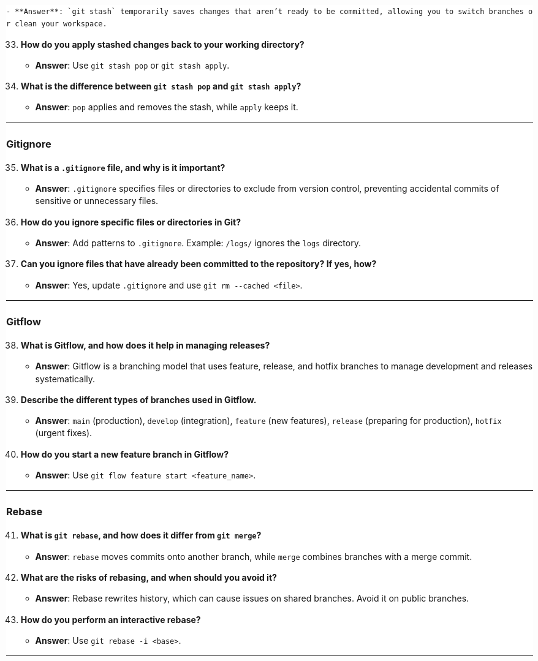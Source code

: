     - **Answer**: `git stash` temporarily saves changes that aren’t ready to be committed, allowing you to switch branches or clean your workspace.

33. **How do you apply stashed changes back to your working directory?**

    - **Answer**: Use `git stash pop` or `git stash apply`.

34. **What is the difference between `git stash pop` and `git stash apply`?**
    - **Answer**: `pop` applies and removes the stash, while `apply` keeps it.

---

### **Gitignore**

35. **What is a `.gitignore` file, and why is it important?**

    - **Answer**: `.gitignore` specifies files or directories to exclude from version control, preventing accidental commits of sensitive or unnecessary files.

36. **How do you ignore specific files or directories in Git?**

    - **Answer**: Add patterns to `.gitignore`. Example: `/logs/` ignores the `logs` directory.

37. **Can you ignore files that have already been committed to the repository? If yes, how?**
    - **Answer**: Yes, update `.gitignore` and use `git rm --cached <file>`.

---

### **Gitflow**

38. **What is Gitflow, and how does it help in managing releases?**

    - **Answer**: Gitflow is a branching model that uses feature, release, and hotfix branches to manage development and releases systematically.

39. **Describe the different types of branches used in Gitflow.**

    - **Answer**: `main` (production), `develop` (integration), `feature` (new features), `release` (preparing for production), `hotfix` (urgent fixes).

40. **How do you start a new feature branch in Gitflow?**
    - **Answer**: Use `git flow feature start <feature_name>`.

---

### **Rebase**

41. **What is `git rebase`, and how does it differ from `git merge`?**

    - **Answer**: `rebase` moves commits onto another branch, while `merge` combines branches with a merge commit.

42. **What are the risks of rebasing, and when should you avoid it?**

    - **Answer**: Rebase rewrites history, which can cause issues on shared branches. Avoid it on public branches.

43. **How do you perform an interactive rebase?**
    - **Answer**: Use `git rebase -i <base>`.

---